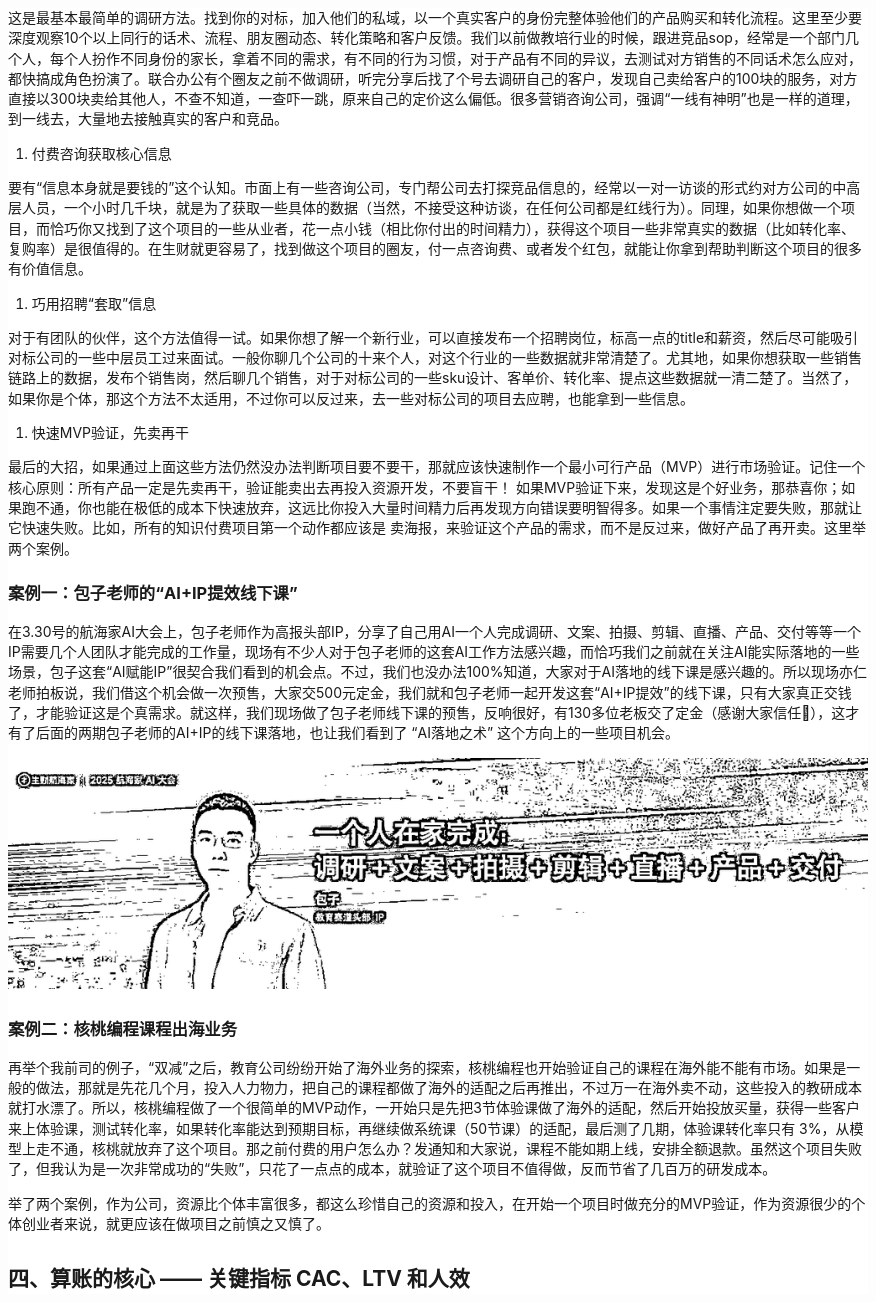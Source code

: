 这是最基本最简单的调研方法。找到你的对标，加入他们的私域，以一个真实客户的身份完整体验他们的产品购买和转化流程。这里至少要深度观察10个以上同行的话术、流程、朋友圈动态、转化策略和客户反馈。我们以前做教培行业的时候，跟进竞品sop，经常是一个部门几个人，每个人扮作不同身份的家长，拿着不同的需求，有不同的行为习惯，对于产品有不同的异议，去测试对方销售的不同话术怎么应对，都快搞成角色扮演了。联合办公有个圈友之前不做调研，听完分享后找了个号去调研自己的客户，发现自己卖给客户的100块的服务，对方直接以300块卖给其他人，不查不知道，一查吓一跳，原来自己的定价这么偏低。很多营销咨询公司，强调“一线有神明”也是一样的道理，到一线去，大量地去接触真实的客户和竞品。

1.  付费咨询获取核心信息

要有“信息本身就是要钱的”这个认知。市面上有一些咨询公司，专门帮公司去打探竞品信息的，经常以一对一访谈的形式约对方公司的中高层人员，一个小时几千块，就是为了获取一些具体的数据（当然，不接受这种访谈，在任何公司都是红线行为）。同理，如果你想做一个项目，而恰巧你又找到了这个项目的一些从业者，花一点小钱（相比你付出的时间精力），获得这个项目一些非常真实的数据（比如转化率、复购率）是很值得的。在生财就更容易了，找到做这个项目的圈友，付一点咨询费、或者发个红包，就能让你拿到帮助判断这个项目的很多有价值信息。

1.  巧用招聘“套取”信息

对于有团队的伙伴，这个方法值得一试。如果你想了解一个新行业，可以直接发布一个招聘岗位，标高一点的title和薪资，然后尽可能吸引对标公司的一些中层员工过来面试。一般你聊几个公司的十来个人，对这个行业的一些数据就非常清楚了。尤其地，如果你想获取一些销售链路上的数据，发布个销售岗，然后聊几个销售，对于对标公司的一些sku设计、客单价、转化率、提点这些数据就一清二楚了。当然了，如果你是个体，那这个方法不太适用，不过你可以反过来，去一些对标公司的项目去应聘，也能拿到一些信息。

1.  快速MVP验证，先卖再干

最后的大招，如果通过上面这些方法仍然没办法判断项目要不要干，那就应该快速制作一个最小可行产品（MVP）进行市场验证。记住一个核心原则：所有产品一定是先卖再干，验证能卖出去再投入资源开发，不要盲干！ 如果MVP验证下来，发现这是个好业务，那恭喜你；如果跑不通，你也能在极低的成本下快速放弃，这远比你投入大量时间精力后再发现方向错误要明智得多。如果一个事情注定要失败，那就让它快速失败。比如，所有的知识付费项目第一个动作都应该是 卖海报，来验证这个产品的需求，而不是反过来，做好产品了再开卖。这里举两个案例。

### 案例一：包子老师的“AI+IP提效线下课”

在3.30号的航海家AI大会上，包子老师作为高报头部IP，分享了自己用AI一个人完成调研、文案、拍摄、剪辑、直播、产品、交付等等一个IP需要几个人团队才能完成的工作量，现场有不少人对于包子老师的这套AI工作方法感兴趣，而恰巧我们之前就在关注AI能实际落地的一些场景，包子这套“AI赋能IP”很契合我们看到的机会点。不过，我们也没办法100%知道，大家对于AI落地的线下课是感兴趣的。所以现场亦仁老师拍板说，我们借这个机会做一次预售，大家交500元定金，我们就和包子老师一起开发这套“AI+IP提效”的线下课，只有大家真正交钱了，才能验证这是个真需求。就这样，我们现场做了包子老师线下课的预售，反响很好，有130多位老板交了定金（感谢大家信任🙏），这才有了后面的两期包子老师的AI+IP的线下课落地，也让我们看到了 “AI落地之术” 这个方向上的一些项目机会。

![](img/ee0bd6a978d8c6f75a81e9565d3bbe32.png)

### 案例二：核桃编程课程出海业务

再举个我前司的例子，“双减”之后，教育公司纷纷开始了海外业务的探索，核桃编程也开始验证自己的课程在海外能不能有市场。如果是一般的做法，那就是先花几个月，投入人力物力，把自己的课程都做了海外的适配之后再推出，不过万一在海外卖不动，这些投入的教研成本就打水漂了。所以，核桃编程做了一个很简单的MVP动作，一开始只是先把3节体验课做了海外的适配，然后开始投放买量，获得一些客户来上体验课，测试转化率，如果转化率能达到预期目标，再继续做系统课（50节课）的适配，最后测了几期，体验课转化率只有 3%，从模型上走不通，核桃就放弃了这个项目。那之前付费的用户怎么办？发通知和大家说，课程不能如期上线，安排全额退款。虽然这个项目失败了，但我认为是一次非常成功的“失败”，只花了一点点的成本，就验证了这个项目不值得做，反而节省了几百万的研发成本。

举了两个案例，作为公司，资源比个体丰富很多，都这么珍惜自己的资源和投入，在开始一个项目时做充分的MVP验证，作为资源很少的个体创业者来说，就更应该在做项目之前慎之又慎了。

## 四、算账的核心 —— 关键指标 CAC、LTV 和人效
